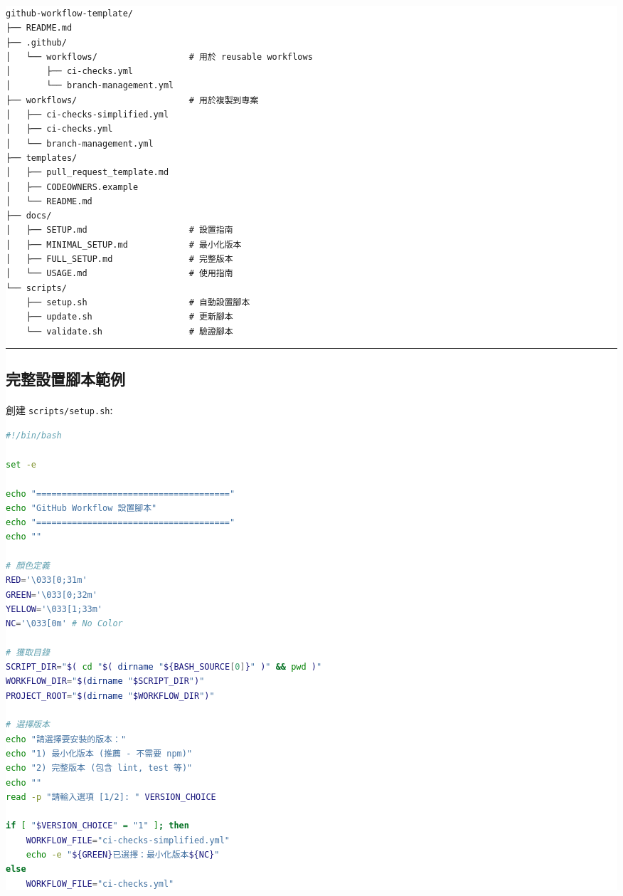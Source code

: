 ```
github-workflow-template/
├── README.md
├── .github/
│   └── workflows/                  # 用於 reusable workflows
│       ├── ci-checks.yml
│       └── branch-management.yml
├── workflows/                      # 用於複製到專案
│   ├── ci-checks-simplified.yml
│   ├── ci-checks.yml
│   └── branch-management.yml
├── templates/
│   ├── pull_request_template.md
│   ├── CODEOWNERS.example
│   └── README.md
├── docs/
│   ├── SETUP.md                    # 設置指南
│   ├── MINIMAL_SETUP.md            # 最小化版本
│   ├── FULL_SETUP.md               # 完整版本
│   └── USAGE.md                    # 使用指南
└── scripts/
    ├── setup.sh                    # 自動設置腳本
    ├── update.sh                   # 更新腳本
    └── validate.sh                 # 驗證腳本
```

---

## 完整設置腳本範例

創建 `scripts/setup.sh`:

```bash
#!/bin/bash

set -e

echo "======================================"
echo "GitHub Workflow 設置腳本"
echo "======================================"
echo ""

# 顏色定義
RED='\033[0;31m'
GREEN='\033[0;32m'
YELLOW='\033[1;33m'
NC='\033[0m' # No Color

# 獲取目錄
SCRIPT_DIR="$( cd "$( dirname "${BASH_SOURCE[0]}" )" && pwd )"
WORKFLOW_DIR="$(dirname "$SCRIPT_DIR")"
PROJECT_ROOT="$(dirname "$WORKFLOW_DIR")"

# 選擇版本
echo "請選擇要安裝的版本："
echo "1) 最小化版本 (推薦 - 不需要 npm)"
echo "2) 完整版本 (包含 lint, test 等)"
echo ""
read -p "請輸入選項 [1/2]: " VERSION_CHOICE

if [ "$VERSION_CHOICE" = "1" ]; then
    WORKFLOW_FILE="ci-checks-simplified.yml"
    echo -e "${GREEN}已選擇：最小化版本${NC}"
else
    WORKFLOW_FILE="ci-checks.yml"
```
